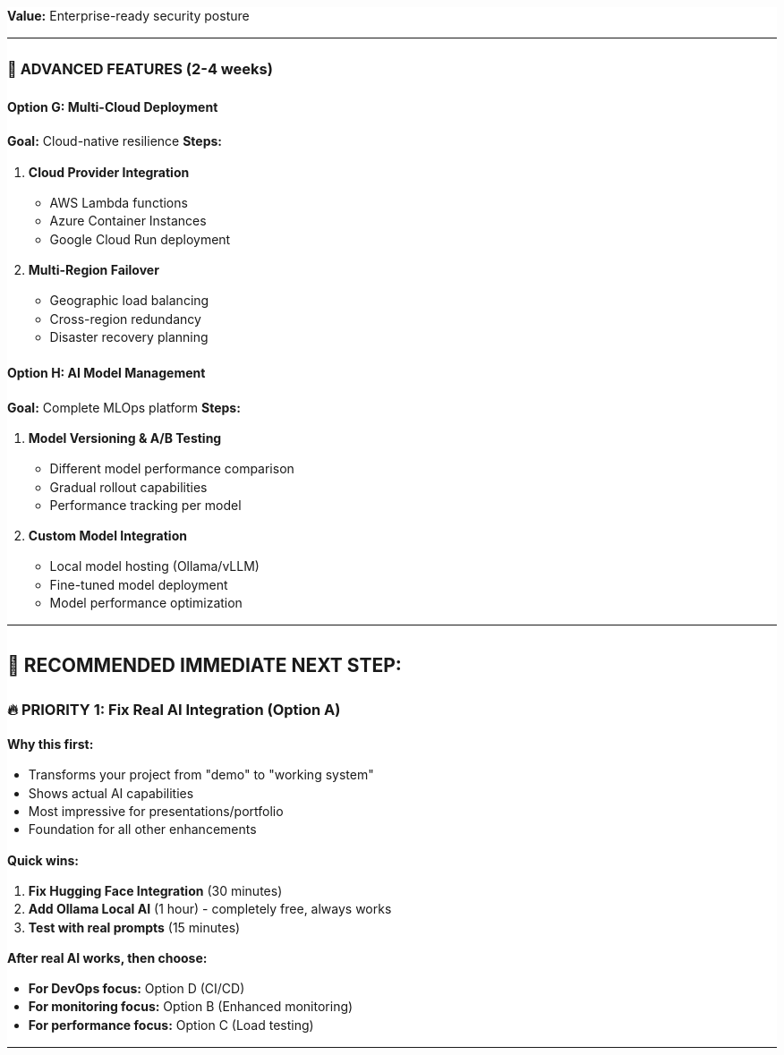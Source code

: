 **Value:** Enterprise-ready security posture

---

### 🌟 **ADVANCED FEATURES (2-4 weeks)**

#### **Option G: Multi-Cloud Deployment**
**Goal:** Cloud-native resilience
**Steps:**
1. **Cloud Provider Integration**
   - AWS Lambda functions
   - Azure Container Instances
   - Google Cloud Run deployment

2. **Multi-Region Failover**
   - Geographic load balancing
   - Cross-region redundancy
   - Disaster recovery planning

#### **Option H: AI Model Management**
**Goal:** Complete MLOps platform
**Steps:**
1. **Model Versioning & A/B Testing**
   - Different model performance comparison
   - Gradual rollout capabilities
   - Performance tracking per model

2. **Custom Model Integration**
   - Local model hosting (Ollama/vLLM)
   - Fine-tuned model deployment
   - Model performance optimization

---

## 🎯 **RECOMMENDED IMMEDIATE NEXT STEP:**

### **🔥 PRIORITY 1: Fix Real AI Integration (Option A)**

**Why this first:**
- Transforms your project from "demo" to "working system"
- Shows actual AI capabilities
- Most impressive for presentations/portfolio
- Foundation for all other enhancements

**Quick wins:**
1. **Fix Hugging Face Integration** (30 minutes)
2. **Add Ollama Local AI** (1 hour) - completely free, always works
3. **Test with real prompts** (15 minutes)

**After real AI works, then choose:**
- **For DevOps focus:** Option D (CI/CD)
- **For monitoring focus:** Option B (Enhanced monitoring)
- **For performance focus:** Option C (Load testing)

---